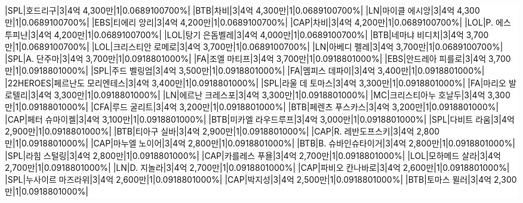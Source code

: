 |SPL|호드리구|3|4억 4,300만|1|0.0689100700%|
|BTB|차비|3|4억 4,300만|1|0.0689100700%|
|LN|마이클 에시앙|3|4억 4,300만|1|0.0689100700%|
|EBS|티에리 앙리|3|4억 4,200만|1|0.0689100700%|
|CAP|차비|3|4억 4,200만|1|0.0689100700%|
|LOL|P. 에스투피냔|3|4억 4,200만|1|0.0689100700%|
|LOL|탕기 은돔벨레|3|4억 4,000만|1|0.0689100700%|
|BTB|네마냐 비디치|3|4억 3,700만|1|0.0689100700%|
|LOL|크리스티안 로메로|3|4억 3,700만|1|0.0689100700%|
|LN|아베디 펠레|3|4억 3,700만|1|0.0689100700%|
|SPL|A. 단주마|3|4억 3,700만|1|0.0918801000%|
|FA|조엘 마티프|3|4억 3,700만|1|0.0918801000%|
|EBS|안드레아 피를로|3|4억 3,700만|1|0.0918801000%|
|SPL|주드 벨링엄|3|4억 3,500만|1|0.0918801000%|
|FA|멤피스 데파이|3|4억 3,400만|1|0.0918801000%|
|22HEROES|페르난도 모리엔테스|3|4억 3,400만|1|0.0918801000%|
|SPL|라울 데 토마스|3|4억 3,300만|1|0.0918801000%|
|FA|마리오 발로텔리|3|4억 3,300만|1|0.0918801000%|
|LN|에르난 크레스포|3|4억 3,300만|1|0.0918801000%|
|MC|크리스티아누 호날두|3|4억 3,300만|1|0.0918801000%|
|CFA|루드 굴리트|3|4억 3,200만|1|0.0918801000%|
|BTB|페렌츠 푸스카스|3|4억 3,200만|1|0.0918801000%|
|CAP|페터 슈마이켈|3|4억 3,100만|1|0.0918801000%|
|BTB|미카엘 라우드루프|3|4억 3,000만|1|0.0918801000%|
|SPL|다비트 라움|3|4억 2,900만|1|0.0918801000%|
|BTB|티아구 실바|3|4억 2,900만|1|0.0918801000%|
|CAP|R. 레반도프스키|3|4억 2,800만|1|0.0918801000%|
|CAP|마누엘 노이어|3|4억 2,800만|1|0.0918801000%|
|BTB|B. 슈바인슈타이거|3|4억 2,800만|1|0.0918801000%|
|SPL|라힘 스털링|3|4억 2,800만|1|0.0918801000%|
|CAP|카를레스 푸욜|3|4억 2,700만|1|0.0918801000%|
|LOL|모하메드 살라|3|4억 2,700만|1|0.0918801000%|
|LN|D. 지놀라|3|4억 2,700만|1|0.0918801000%|
|CAP|파비오 칸나바로|3|4억 2,600만|1|0.0918801000%|
|SPL|누사이르 마즈라위|3|4억 2,600만|1|0.0918801000%|
|CAP|박지성|3|4억 2,500만|1|0.0918801000%|
|BTB|토마스 뮐러|3|4억 2,300만|1|0.0918801000%|